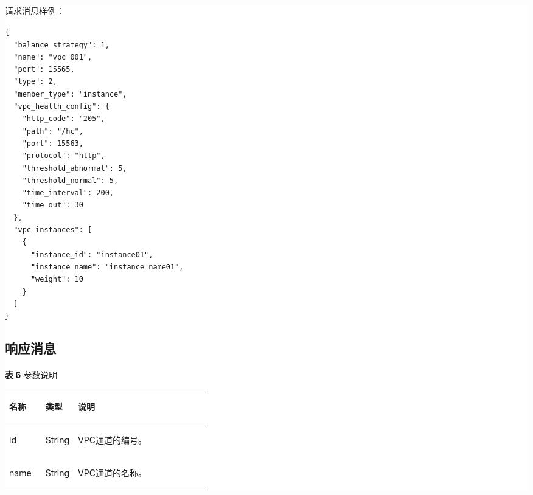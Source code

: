 请求消息样例：

```
{
  "balance_strategy": 1,
  "name": "vpc_001",
  "port": 15565,
  "type": 2,
  "member_type": "instance",
  "vpc_health_config": {
    "http_code": "205",
    "path": "/hc",
    "port": 15563,
    "protocol": "http",
    "threshold_abnormal": 5,
    "threshold_normal": 5,
    "time_interval": 200,
    "time_out": 30
  },
  "vpc_instances": [
    {
      "instance_id": "instance01",
      "instance_name": "instance_name01",
      "weight": 10
    }
  ]
}
```

## 响应消息<a name="section9395153012420"></a>

**表 6**  参数说明

<a name="table7395123013420"></a>
<table><thead align="left"><tr id="row114881330104215"><th class="cellrowborder" valign="top" width="18.18%" id="mcps1.2.4.1.1"><p id="p19488153019429"><a name="p19488153019429"></a><a name="p19488153019429"></a>名称</p>
</th>
<th class="cellrowborder" valign="top" width="16.16%" id="mcps1.2.4.1.2"><p id="p248853014422"><a name="p248853014422"></a><a name="p248853014422"></a>类型</p>
</th>
<th class="cellrowborder" valign="top" width="65.66%" id="mcps1.2.4.1.3"><p id="p64882308421"><a name="p64882308421"></a><a name="p64882308421"></a>说明</p>
</th>
</tr>
</thead>
<tbody><tr id="row12488203074215"><td class="cellrowborder" valign="top" width="18.18%" headers="mcps1.2.4.1.1 "><p id="p1448813305421"><a name="p1448813305421"></a><a name="p1448813305421"></a>id</p>
</td>
<td class="cellrowborder" valign="top" width="16.16%" headers="mcps1.2.4.1.2 "><p id="p18488163024218"><a name="p18488163024218"></a><a name="p18488163024218"></a>String</p>
</td>
<td class="cellrowborder" valign="top" width="65.66%" headers="mcps1.2.4.1.3 "><p id="p25696563"><a name="p25696563"></a><a name="p25696563"></a>VPC通道的编号。</p>
</td>
</tr>
<tr id="row17488133012421"><td class="cellrowborder" valign="top" width="18.18%" headers="mcps1.2.4.1.1 "><p id="p1585685914587"><a name="p1585685914587"></a><a name="p1585685914587"></a>name</p>
</td>
<td class="cellrowborder" valign="top" width="16.16%" headers="mcps1.2.4.1.2 "><p id="p4488183013424"><a name="p4488183013424"></a><a name="p4488183013424"></a>String</p>
</td>
<td class="cellrowborder" valign="top" width="65.66%" headers="mcps1.2.4.1.3 "><p id="p60351493"><a name="p60351493"></a><a name="p60351493"></a>VPC通道的名称。</p>